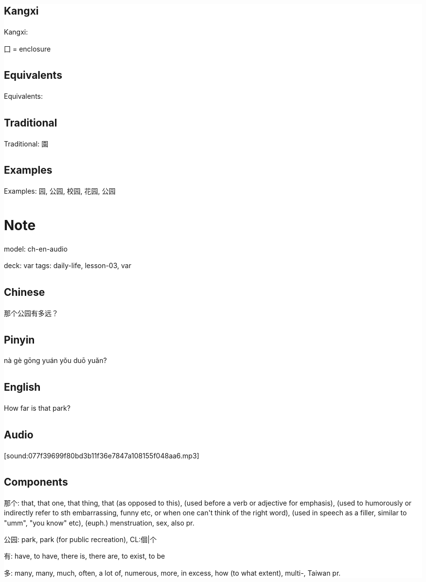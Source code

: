 ## Kangxi
Kangxi:

囗 = enclosure
<br/>

## Equivalents
Equivalents: 
## Traditional
Traditional: 園
## Examples
Examples: 园, 公园, 校园, 花园, 公园





# Note

model: ch-en-audio

deck: var
tags: daily-life, lesson-03, var

## Chinese
那个公园有多远？
## Pinyin
nà gè gōng yuán yǒu duō yuǎn?
## English
How far is that park?
## Audio
[sound:077f39699f80bd3b11f36e7847a108155f048aa6.mp3]
## Components

那个: that, that one, that thing, that (as opposed to this), (used before a verb or adjective for emphasis), (used to humorously or indirectly refer to sth embarrassing, funny etc, or when one can&#39;t think of the right word), (used in speech as a filler, similar to &#34;umm&#34;, &#34;you know&#34; etc), (euph.) menstruation, sex, also pr.

公园: park, park (for public recreation), CL:個|个

有: have, to have, there is, there are, to exist, to be

多: many, many, much, often, a lot of, numerous, more, in excess, how (to what extent), multi-, Taiwan pr.
